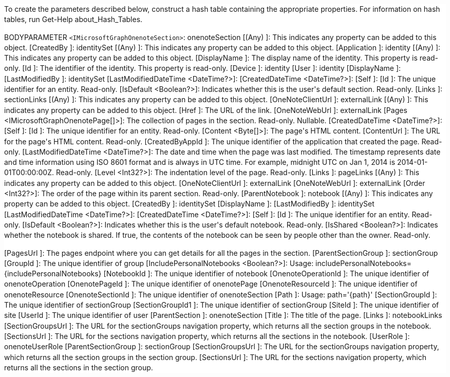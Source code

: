 To create the parameters described below, construct a hash table containing the appropriate properties.
For information on hash tables, run Get-Help about_Hash_Tables.

BODYPARAMETER `<IMicrosoftGraphOnenoteSection>`: onenoteSection
  [(Any) <Object>]: This indicates any property can be added to this object.
  [CreatedBy <IMicrosoftGraphIdentitySet>]: identitySet
    [(Any) <Object>]: This indicates any property can be added to this object.
    [Application <IMicrosoftGraphIdentity>]: identity
      [(Any) <Object>]: This indicates any property can be added to this object.
      [DisplayName <String>]: The display name of the identity.
This property is read-only.
      [Id <String>]: The identifier of the identity.
This property is read-only.
    [Device <IMicrosoftGraphIdentity>]: identity
    [User <IMicrosoftGraphIdentity>]: identity
  [DisplayName <String>]: 
  [LastModifiedBy <IMicrosoftGraphIdentitySet>]: identitySet
  [LastModifiedDateTime <DateTime?>]: 
  [CreatedDateTime <DateTime?>]: 
  [Self <String>]: 
  [Id <String>]: The unique identifier for an entity.
Read-only.
  [IsDefault <Boolean?>]: Indicates whether this is the user's default section.
Read-only.
  [Links <IMicrosoftGraphSectionLinks>]: sectionLinks
    [(Any) <Object>]: This indicates any property can be added to this object.
    [OneNoteClientUrl <IMicrosoftGraphExternalLink>]: externalLink
      [(Any) <Object>]: This indicates any property can be added to this object.
      [Href <String>]: The URL of the link.
    [OneNoteWebUrl <IMicrosoftGraphExternalLink>]: externalLink
  [Pages <IMicrosoftGraphOnenotePage[]>]: The collection of pages in the section.
 Read-only.
Nullable.
    [CreatedDateTime <DateTime?>]: 
    [Self <String>]: 
    [Id <String>]: The unique identifier for an entity.
Read-only.
    [Content <Byte[]>]: The page's HTML content.
    [ContentUrl <String>]: The URL for the page's HTML content.
 Read-only.
    [CreatedByAppId <String>]: The unique identifier of the application that created the page.
Read-only.
    [LastModifiedDateTime <DateTime?>]: The date and time when the page was last modified.
The timestamp represents date and time information using ISO 8601 format and is always in UTC time.
For example, midnight UTC on Jan 1, 2014 is 2014-01-01T00:00:00Z.
Read-only.
    [Level <Int32?>]: The indentation level of the page.
Read-only.
    [Links <IMicrosoftGraphPageLinks>]: pageLinks
      [(Any) <Object>]: This indicates any property can be added to this object.
      [OneNoteClientUrl <IMicrosoftGraphExternalLink>]: externalLink
      [OneNoteWebUrl <IMicrosoftGraphExternalLink>]: externalLink
    [Order <Int32?>]: The order of the page within its parent section.
Read-only.
    [ParentNotebook <IMicrosoftGraphNotebook>]: notebook
      [(Any) <Object>]: This indicates any property can be added to this object.
      [CreatedBy <IMicrosoftGraphIdentitySet>]: identitySet
      [DisplayName <String>]: 
      [LastModifiedBy <IMicrosoftGraphIdentitySet>]: identitySet
      [LastModifiedDateTime <DateTime?>]: 
      [CreatedDateTime <DateTime?>]: 
      [Self <String>]: 
      [Id <String>]: The unique identifier for an entity.
Read-only.
      [IsDefault <Boolean?>]: Indicates whether this is the user's default notebook.
Read-only.
      [IsShared <Boolean?>]: Indicates whether the notebook is shared.
If true, the contents of the notebook can be seen by people other than the owner.
Read-only.

  [PagesUrl <String>]: The pages endpoint where you can get details for all the pages in the section.
  [ParentSectionGroup <IMicrosoftGraphSectionGroup>]: sectionGroup
  [GroupId <String>]: The unique identifier of group
  [IncludePersonalNotebooks <Boolean?>]: Usage: includePersonalNotebooks={includePersonalNotebooks}
  [NotebookId <String>]: The unique identifier of notebook
  [OnenoteOperationId <String>]: The unique identifier of onenoteOperation
  [OnenotePageId <String>]: The unique identifier of onenotePage
  [OnenoteResourceId <String>]: The unique identifier of onenoteResource
  [OnenoteSectionId <String>]: The unique identifier of onenoteSection
  [Path <String>]: Usage: path='{path}'
  [SectionGroupId <String>]: The unique identifier of sectionGroup
  [SectionGroupId1 <String>]: The unique identifier of sectionGroup
  [SiteId <String>]: The unique identifier of site
  [UserId <String>]: The unique identifier of user
  [ParentSection <IMicrosoftGraphOnenoteSection>]: onenoteSection
  [Title <String>]: The title of the page.
  [Links <IMicrosoftGraphNotebookLinks>]: notebookLinks
  [SectionGroupsUrl <String>]: The URL for the sectionGroups navigation property, which returns all the section groups in the notebook.
  [SectionsUrl <String>]: The URL for the sections navigation property, which returns all the sections in the notebook.
  [UserRole <String>]: onenoteUserRole
  [ParentSectionGroup <IMicrosoftGraphSectionGroup>]: sectionGroup
  [SectionGroupsUrl <String>]: The URL for the sectionGroups navigation property, which returns all the section groups in the section group.
  [SectionsUrl <String>]: The URL for the sections navigation property, which returns all the sections in the section group.